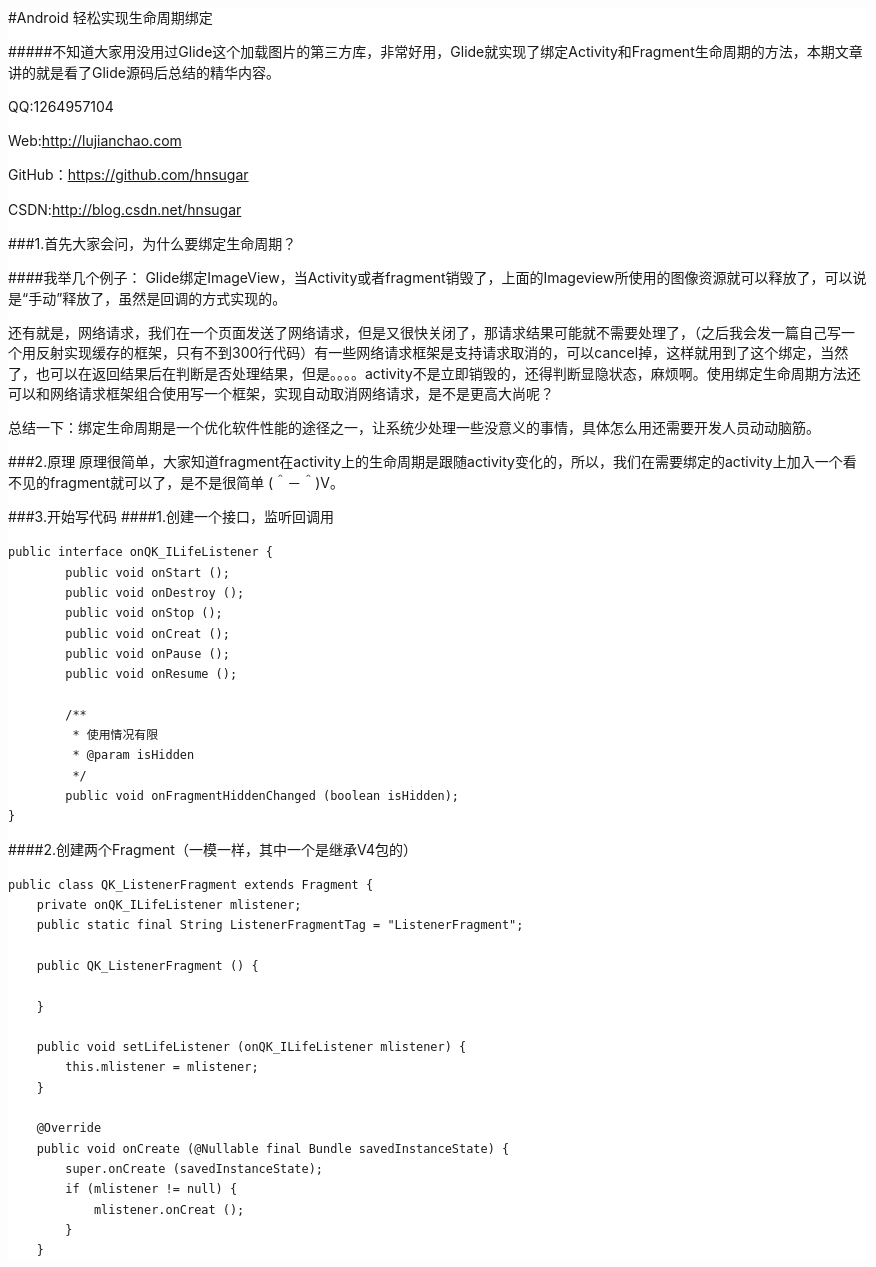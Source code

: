#Android 轻松实现生命周期绑定

#####不知道大家用没用过Glide这个加载图片的第三方库，非常好用，Glide就实现了绑定Activity和Fragment生命周期的方法，本期文章讲的就是看了Glide源码后总结的精华内容。

QQ:1264957104

Web:http://lujianchao.com 

GitHub：https://github.com/hnsugar 

CSDN:http://blog.csdn.net/hnsugar

###1.首先大家会问，为什么要绑定生命周期？

####我举几个例子：
Glide绑定ImageView，当Activity或者fragment销毁了，上面的Imageview所使用的图像资源就可以释放了，可以说是“手动”释放了，虽然是回调的方式实现的。

  还有就是，网络请求，我们在一个页面发送了网络请求，但是又很快关闭了，那请求结果可能就不需要处理了，（之后我会发一篇自己写一个用反射实现缓存的框架，只有不到300行代码）有一些网络请求框架是支持请求取消的，可以cancel掉，这样就用到了这个绑定，当然了，也可以在返回结果后在判断是否处理结果，但是。。。。activity不是立即销毁的，还得判断显隐状态，麻烦啊。使用绑定生命周期方法还可以和网络请求框架组合使用写一个框架，实现自动取消网络请求，是不是更高大尚呢？

总结一下：绑定生命周期是一个优化软件性能的途径之一，让系统少处理一些没意义的事情，具体怎么用还需要开发人员动动脑筋。

###2.原理
原理很简单，大家知道fragment在activity上的生命周期是跟随activity变化的，所以，我们在需要绑定的activity上加入一个看不见的fragment就可以了，是不是很简单 (＾－＾)V。

###3.开始写代码
####1.创建一个接口，监听回调用
	
	public interface onQK_ILifeListener {
	        public void onStart ();
	        public void onDestroy ();
	        public void onStop ();
	        public void onCreat ();
	        public void onPause ();
	        public void onResume ();
	
	        /**
	         * 使用情况有限
	         * @param isHidden
	         */
	        public void onFragmentHiddenChanged (boolean isHidden);
	}
####2.创建两个Fragment（一模一样，其中一个是继承V4包的）

	public class QK_ListenerFragment extends Fragment {
	    private onQK_ILifeListener mlistener;
	    public static final String ListenerFragmentTag = "ListenerFragment";

	    public QK_ListenerFragment () {
	
	    }
	
	    public void setLifeListener (onQK_ILifeListener mlistener) {
	        this.mlistener = mlistener;
	    }
	
	    @Override
	    public void onCreate (@Nullable final Bundle savedInstanceState) {
	        super.onCreate (savedInstanceState);
	        if (mlistener != null) {
	            mlistener.onCreat ();
	        }
	    }
	